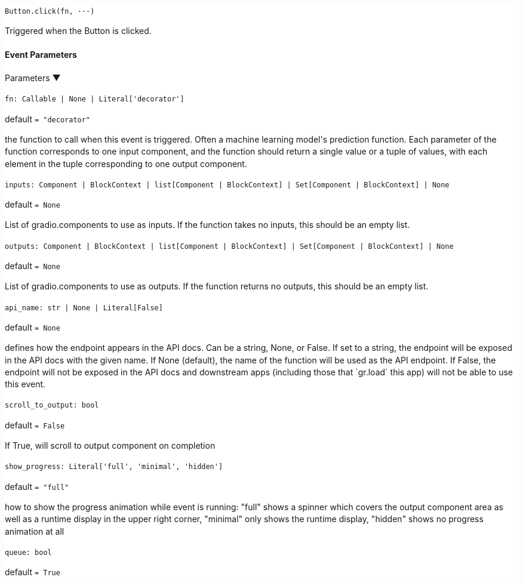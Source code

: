 `Button.click(fn, ···)`

Triggered when the Button is clicked.

#### Event Parameters

Parameters ▼

    fn: Callable | None | Literal['decorator']

default `= "decorator"`

the function to call when this event is triggered. Often a machine learning model's prediction function. Each parameter of the function corresponds to one input component, and the function should return a single value or a tuple of values, with each element in the tuple corresponding to one output component.

    inputs: Component | BlockContext | list[Component | BlockContext] | Set[Component | BlockContext] | None

default `= None`

List of gradio.components to use as inputs. If the function takes no inputs, this should be an empty list.

    outputs: Component | BlockContext | list[Component | BlockContext] | Set[Component | BlockContext] | None

default `= None`

List of gradio.components to use as outputs. If the function returns no outputs, this should be an empty list.

    api_name: str | None | Literal[False]

default `= None`

defines how the endpoint appears in the API docs. Can be a string, None, or False. If set to a string, the endpoint will be exposed in the API docs with the given name. If None (default), the name of the function will be used as the API endpoint. If False, the endpoint will not be exposed in the API docs and downstream apps (including those that \`gr.load\` this app) will not be able to use this event.

    scroll_to_output: bool

default `= False`

If True, will scroll to output component on completion

    show_progress: Literal['full', 'minimal', 'hidden']

default `= "full"`

how to show the progress animation while event is running: "full" shows a spinner which covers the output component area as well as a runtime display in the upper right corner, "minimal" only shows the runtime display, "hidden" shows no progress animation at all

    queue: bool

default `= True`
